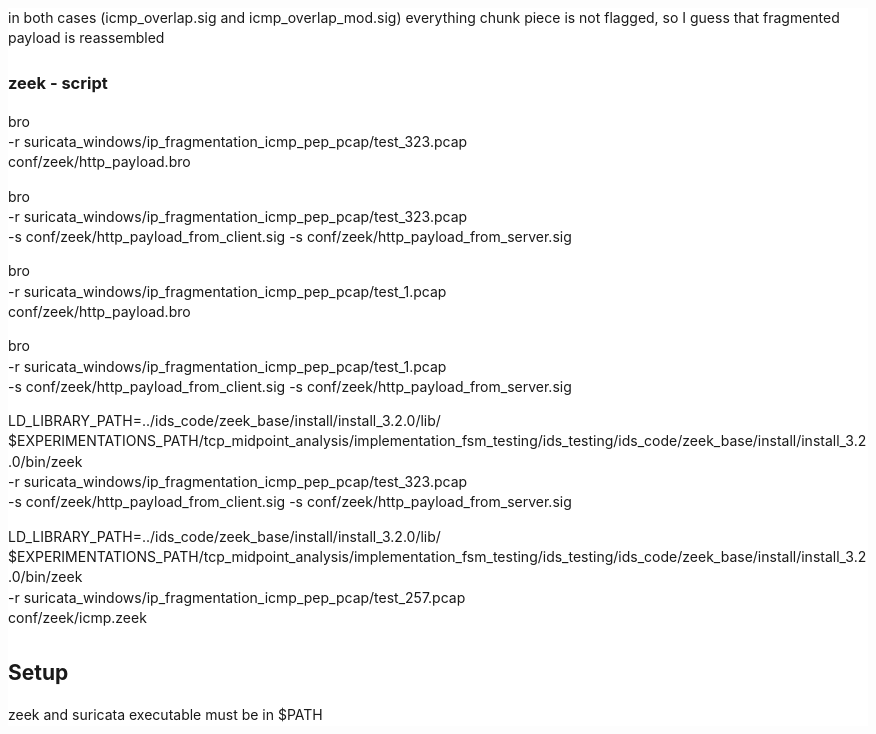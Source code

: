 

in both cases (icmp_overlap.sig and icmp_overlap_mod.sig) everything chunk piece is not flagged, so I guess that fragmented payload is reassembled






### zeek - script




bro \
-r suricata_windows/ip_fragmentation_icmp_pep_pcap/test_323.pcap \
conf/zeek/http_payload.bro


bro \
-r suricata_windows/ip_fragmentation_icmp_pep_pcap/test_323.pcap \
-s conf/zeek/http_payload_from_client.sig -s conf/zeek/http_payload_from_server.sig





bro \
-r suricata_windows/ip_fragmentation_icmp_pep_pcap/test_1.pcap \
conf/zeek/http_payload.bro


bro \
-r suricata_windows/ip_fragmentation_icmp_pep_pcap/test_1.pcap \
-s conf/zeek/http_payload_from_client.sig -s conf/zeek/http_payload_from_server.sig





LD_LIBRARY_PATH=../ids_code/zeek_base/install/install_3.2.0/lib/ $EXPERIMENTATIONS_PATH/tcp_midpoint_analysis/implementation_fsm_testing/ids_testing/ids_code/zeek_base/install/install_3.2.0/bin/zeek \
-r suricata_windows/ip_fragmentation_icmp_pep_pcap/test_323.pcap \
-s conf/zeek/http_payload_from_client.sig -s conf/zeek/http_payload_from_server.sig





LD_LIBRARY_PATH=../ids_code/zeek_base/install/install_3.2.0/lib/ $EXPERIMENTATIONS_PATH/tcp_midpoint_analysis/implementation_fsm_testing/ids_testing/ids_code/zeek_base/install/install_3.2.0/bin/zeek \
-r suricata_windows/ip_fragmentation_icmp_pep_pcap/test_257.pcap \
conf/zeek/icmp.zeek









## Setup

zeek and suricata executable must be in $PATH
